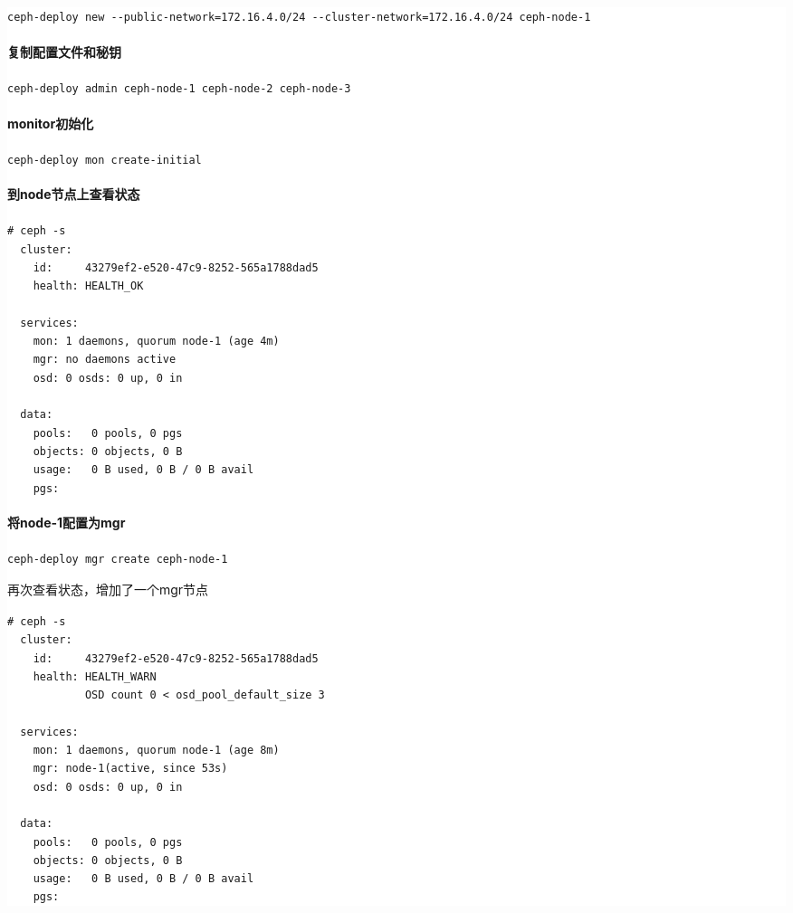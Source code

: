```shell
ceph-deploy new --public-network=172.16.4.0/24 --cluster-network=172.16.4.0/24 ceph-node-1
```

#### 复制配置文件和秘钥

```shell
ceph-deploy admin ceph-node-1 ceph-node-2 ceph-node-3
```

#### monitor初始化

```shell
ceph-deploy mon create-initial
```

#### 到node节点上查看状态

```shell
# ceph -s
  cluster:
    id:     43279ef2-e520-47c9-8252-565a1788dad5
    health: HEALTH_OK

  services:
    mon: 1 daemons, quorum node-1 (age 4m)
    mgr: no daemons active
    osd: 0 osds: 0 up, 0 in

  data:
    pools:   0 pools, 0 pgs
    objects: 0 objects, 0 B
    usage:   0 B used, 0 B / 0 B avail
    pgs:
```

#### 将node-1配置为mgr

```shell
ceph-deploy mgr create ceph-node-1
```
再次查看状态，增加了一个mgr节点
```shell
# ceph -s
  cluster:
    id:     43279ef2-e520-47c9-8252-565a1788dad5
    health: HEALTH_WARN
            OSD count 0 < osd_pool_default_size 3

  services:
    mon: 1 daemons, quorum node-1 (age 8m)
    mgr: node-1(active, since 53s)
    osd: 0 osds: 0 up, 0 in

  data:
    pools:   0 pools, 0 pgs
    objects: 0 objects, 0 B
    usage:   0 B used, 0 B / 0 B avail
    pgs:
```
